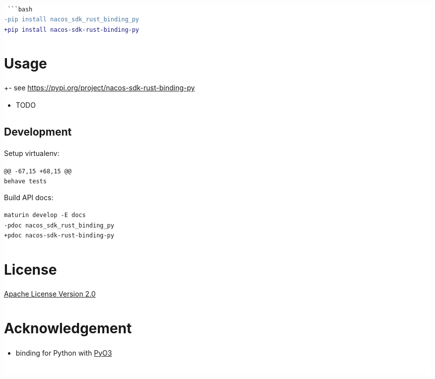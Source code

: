 ```diff
 ```bash
-pip install nacos_sdk_rust_binding_py
+pip install nacos-sdk-rust-binding-py
 ```
 
 # Usage
+- see https://pypi.org/project/nacos-sdk-rust-binding-py
 - TODO
 
 ## Development
 
 Setup virtualenv:
 
 ```shell
@@ -67,15 +68,15 @@
 behave tests
 ```
 
 Build API docs:
 
 ```shell
 maturin develop -E docs
-pdoc nacos_sdk_rust_binding_py
+pdoc nacos-sdk-rust-binding-py
 ```
 
 # License
 [Apache License Version 2.0](LICENSE)
 
 # Acknowledgement
 - binding for Python with [PyO3](https://github.com/PyO3/pyo3.git)
```

